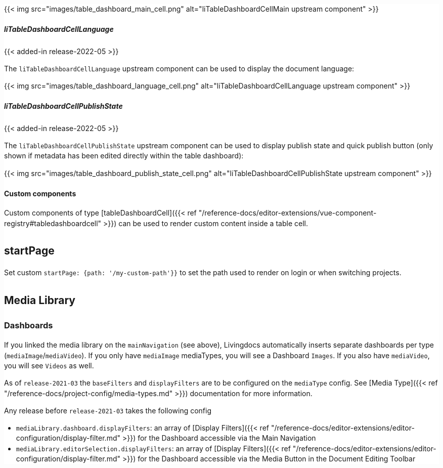 {{< img src="images/table_dashboard_main_cell.png" alt="liTableDashboardCellMain upstream component" >}}

##### liTableDashboardCellLanguage

{{< added-in release-2022-05 >}}

The `liTableDashboardCellLanguage` upstream component can be used to display the document language:

{{< img src="images/table_dashboard_language_cell.png" alt="liTableDashboardCellLanguage upstream component" >}}

##### liTableDashboardCellPublishState

{{< added-in release-2022-05 >}}

The `liTableDashboardCellPublishState` upstream component can be used to display publish state and quick publish button
(only shown if metadata has been edited directly within the table dashboard):

{{< img src="images/table_dashboard_publish_state_cell.png" alt="liTableDashboardCellPublishState upstream component" >}}

#### Custom components

Custom components of type [tableDashboardCell]({{< ref "/reference-docs/editor-extensions/vue-component-registry#tabledashboardcell" >}})
can be used to render custom content inside a table cell.

## startPage

Set custom `startPage: {path: '/my-custom-path'}}` to set the path used to render on login or when switching projects.

## Media Library

### Dashboards
If you linked the media library on the `mainNavigation` (see above), Livingdocs automatically inserts separate dashboards per type (`mediaImage`/`mediaVideo`).
If you only have `mediaImage` mediaTypes, you will see a Dashboard `Images`. If you also have `mediaVideo`, you will see `Videos` as well.

As of `release-2021-03` the `baseFilters` and `displayFilters` are to be configured on the `mediaType` config.
See [Media Type]({{< ref "/reference-docs/project-config/media-types.md" >}}) documentation for more information.

Any release before `release-2021-03` takes the following config
- `mediaLibrary.dashboard.displayFilters`: an array of [Display Filters]({{< ref "/reference-docs/editor-extensions/editor-configuration/display-filter.md" >}}) for the Dashboard accessible via the Main Navigation
- `mediaLibrary.editorSelection.displayFilters`: an array of [Display Filters]({{< ref "/reference-docs/editor-extensions/editor-configuration/display-filter.md" >}}) for the Dashboard accessible via the Media Button in the Document Editing Toolbar
